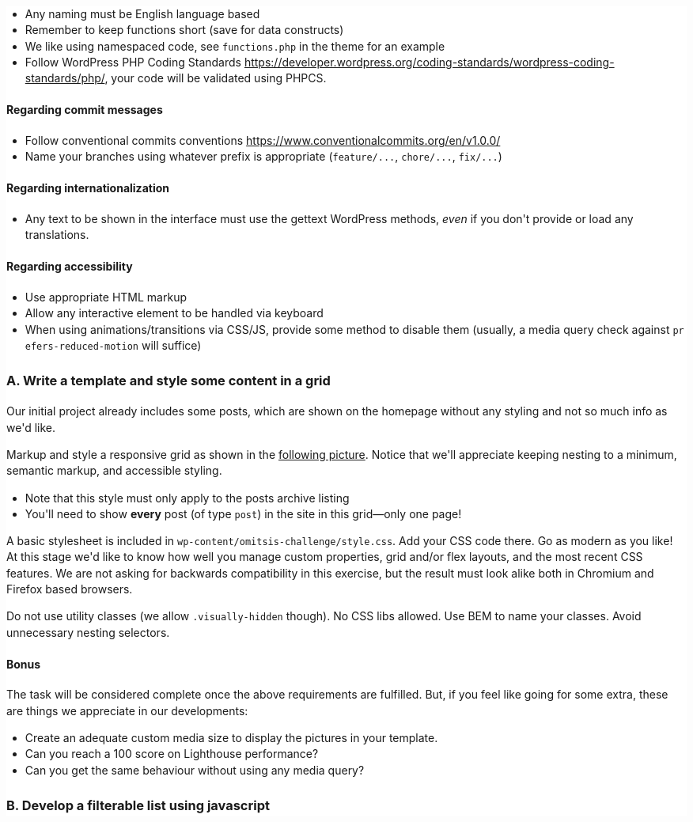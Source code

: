 - Any naming must be English language based
- Remember to keep functions short (save for data constructs)
- We like using namespaced code, see `functions.php` in the theme for an example
- Follow WordPress PHP Coding Standards <https://developer.wordpress.org/coding-standards/wordpress-coding-standards/php/>, your code will be validated using PHPCS.


#### Regarding commit messages

- Follow conventional commits conventions <https://www.conventionalcommits.org/en/v1.0.0/>
- Name your branches using whatever prefix is appropriate (`feature/...`, `chore/...`, `fix/...`)


#### Regarding internationalization

- Any text to be shown in the interface must use the gettext WordPress methods, *even* if you don't provide or load any translations.


#### Regarding accessibility

- Use appropriate HTML markup
- Allow any interactive element to be handled via keyboard
- When using animations/transitions via CSS/JS, provide some method to disable them (usually, a media query check against `prefers-reduced-motion` will suffice)


### A. Write a template and style some content in a grid

Our initial project already includes some posts, which are shown on the homepage without any styling and not so much info as we'd like.

Markup and style a responsive grid as shown in the [following picture](./docs/img/grid-technical-challenge.jpg). Notice that we'll appreciate keeping nesting to a minimum, semantic markup, and accessible styling.

- Note that this style must only apply to the posts archive listing
- You'll need to show **every** post (of type `post`) in the site in this grid—only one page!

A basic stylesheet is included in `wp-content/omitsis-challenge/style.css`. Add your CSS code there. Go as modern as you like! At this stage we'd like to know how well you manage custom properties, grid and/or flex layouts, and the most recent CSS features. We are not asking for backwards compatibility in this exercise, but the result must look alike both in Chromium and Firefox based browsers.

Do not use utility classes (we allow `.visually-hidden` though). No CSS libs allowed. Use BEM to name your classes. Avoid unnecessary nesting selectors.

#### Bonus

The task will be considered complete once the above requirements are fulfilled. But, if you feel like going for some extra, these are things we appreciate in our developments:

- Create an adequate custom media size to display the pictures in your template.
- Can you reach a 100 score on Lighthouse performance?
- Can you get the same behaviour without using any media query?


### B. Develop a filterable list using javascript
